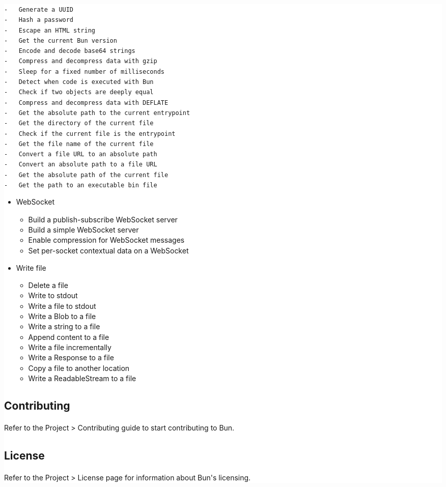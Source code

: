     -   Generate a UUID
    -   Hash a password
    -   Escape an HTML string
    -   Get the current Bun version
    -   Encode and decode base64 strings
    -   Compress and decompress data with gzip
    -   Sleep for a fixed number of milliseconds
    -   Detect when code is executed with Bun
    -   Check if two objects are deeply equal
    -   Compress and decompress data with DEFLATE
    -   Get the absolute path to the current entrypoint
    -   Get the directory of the current file
    -   Check if the current file is the entrypoint
    -   Get the file name of the current file
    -   Convert a file URL to an absolute path
    -   Convert an absolute path to a file URL
    -   Get the absolute path of the current file
    -   Get the path to an executable bin file
-   WebSocket
    
    -   Build a publish-subscribe WebSocket server
    -   Build a simple WebSocket server
    -   Enable compression for WebSocket messages
    -   Set per-socket contextual data on a WebSocket
-   Write file
    
    -   Delete a file
    -   Write to stdout
    -   Write a file to stdout
    -   Write a Blob to a file
    -   Write a string to a file
    -   Append content to a file
    -   Write a file incrementally
    -   Write a Response to a file
    -   Copy a file to another location
    -   Write a ReadableStream to a file

Contributing
------------

Refer to the Project > Contributing guide to start contributing to Bun.

License
-------

Refer to the Project > License page for information about Bun's licensing.
